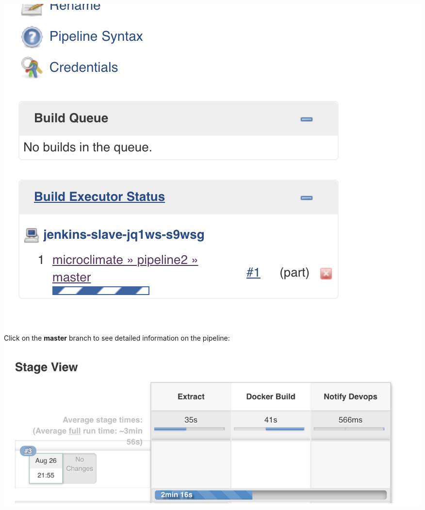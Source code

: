 ![image-20190311105944709](images/image-20190311105944709-2298384.png)

Click on the **master** branch to see detailed information on the pipeline:

![build](./images/mcstage.png)
